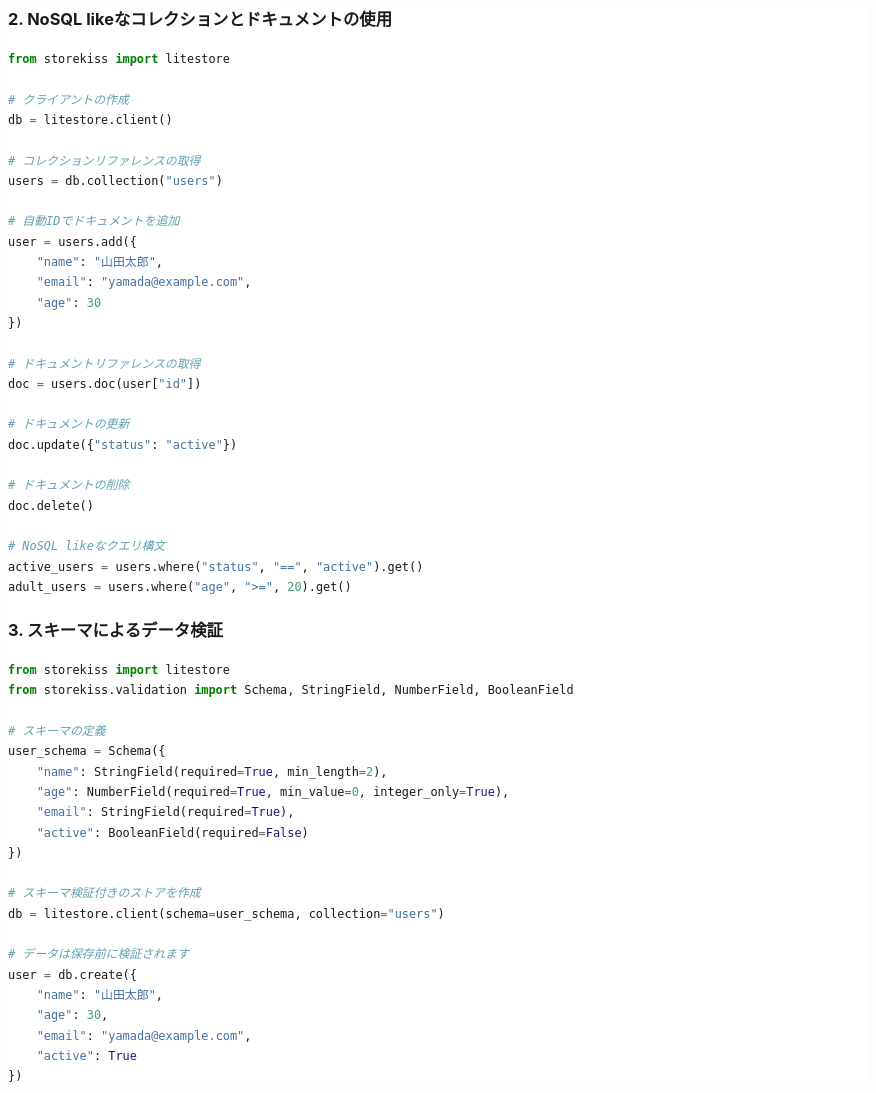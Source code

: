 ### 2. NoSQL likeなコレクションとドキュメントの使用

```python
from storekiss import litestore

# クライアントの作成
db = litestore.client()

# コレクションリファレンスの取得
users = db.collection("users")

# 自動IDでドキュメントを追加
user = users.add({
    "name": "山田太郎",
    "email": "yamada@example.com",
    "age": 30
})

# ドキュメントリファレンスの取得
doc = users.doc(user["id"])

# ドキュメントの更新
doc.update({"status": "active"})

# ドキュメントの削除
doc.delete()

# NoSQL likeなクエリ構文
active_users = users.where("status", "==", "active").get()
adult_users = users.where("age", ">=", 20).get()
```

### 3. スキーマによるデータ検証

```python
from storekiss import litestore
from storekiss.validation import Schema, StringField, NumberField, BooleanField

# スキーマの定義
user_schema = Schema({
    "name": StringField(required=True, min_length=2),
    "age": NumberField(required=True, min_value=0, integer_only=True),
    "email": StringField(required=True),
    "active": BooleanField(required=False)
})

# スキーマ検証付きのストアを作成
db = litestore.client(schema=user_schema, collection="users")

# データは保存前に検証されます
user = db.create({
    "name": "山田太郎",
    "age": 30,
    "email": "yamada@example.com",
    "active": True
})
```
